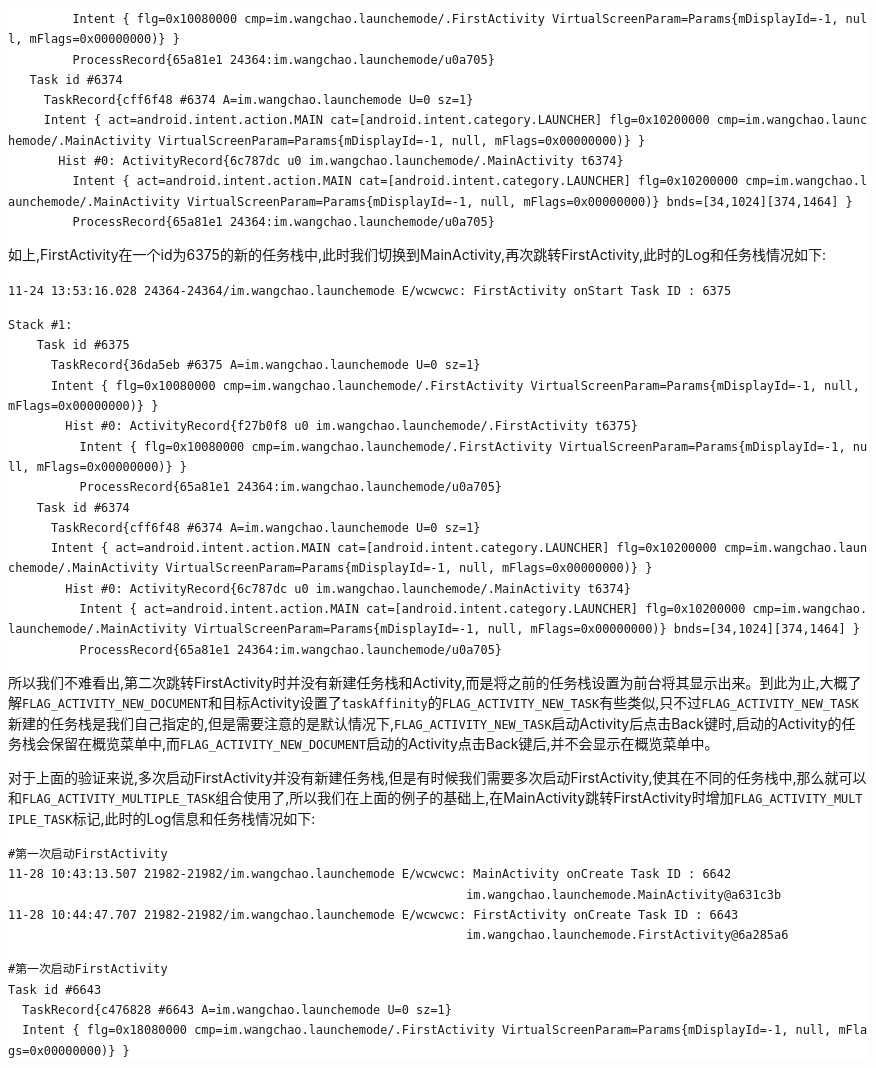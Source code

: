 ```
         Intent { flg=0x10080000 cmp=im.wangchao.launchemode/.FirstActivity VirtualScreenParam=Params{mDisplayId=-1, null, mFlags=0x00000000)} }
         ProcessRecord{65a81e1 24364:im.wangchao.launchemode/u0a705}
   Task id #6374
     TaskRecord{cff6f48 #6374 A=im.wangchao.launchemode U=0 sz=1}
     Intent { act=android.intent.action.MAIN cat=[android.intent.category.LAUNCHER] flg=0x10200000 cmp=im.wangchao.launchemode/.MainActivity VirtualScreenParam=Params{mDisplayId=-1, null, mFlags=0x00000000)} }
       Hist #0: ActivityRecord{6c787dc u0 im.wangchao.launchemode/.MainActivity t6374}
         Intent { act=android.intent.action.MAIN cat=[android.intent.category.LAUNCHER] flg=0x10200000 cmp=im.wangchao.launchemode/.MainActivity VirtualScreenParam=Params{mDisplayId=-1, null, mFlags=0x00000000)} bnds=[34,1024][374,1464] }
         ProcessRecord{65a81e1 24364:im.wangchao.launchemode/u0a705}
```
如上,FirstActivity在一个id为6375的新的任务栈中,此时我们切换到MainActivity,再次跳转FirstActivity,此时的Log和任务栈情况如下:
```
11-24 13:53:16.028 24364-24364/im.wangchao.launchemode E/wcwcwc: FirstActivity onStart Task ID : 6375
```
```
Stack #1:
    Task id #6375
      TaskRecord{36da5eb #6375 A=im.wangchao.launchemode U=0 sz=1}
      Intent { flg=0x10080000 cmp=im.wangchao.launchemode/.FirstActivity VirtualScreenParam=Params{mDisplayId=-1, null, mFlags=0x00000000)} }
        Hist #0: ActivityRecord{f27b0f8 u0 im.wangchao.launchemode/.FirstActivity t6375}
          Intent { flg=0x10080000 cmp=im.wangchao.launchemode/.FirstActivity VirtualScreenParam=Params{mDisplayId=-1, null, mFlags=0x00000000)} }
          ProcessRecord{65a81e1 24364:im.wangchao.launchemode/u0a705}
    Task id #6374
      TaskRecord{cff6f48 #6374 A=im.wangchao.launchemode U=0 sz=1}
      Intent { act=android.intent.action.MAIN cat=[android.intent.category.LAUNCHER] flg=0x10200000 cmp=im.wangchao.launchemode/.MainActivity VirtualScreenParam=Params{mDisplayId=-1, null, mFlags=0x00000000)} }
        Hist #0: ActivityRecord{6c787dc u0 im.wangchao.launchemode/.MainActivity t6374}
          Intent { act=android.intent.action.MAIN cat=[android.intent.category.LAUNCHER] flg=0x10200000 cmp=im.wangchao.launchemode/.MainActivity VirtualScreenParam=Params{mDisplayId=-1, null, mFlags=0x00000000)} bnds=[34,1024][374,1464] }
          ProcessRecord{65a81e1 24364:im.wangchao.launchemode/u0a705}
```
所以我们不难看出,第二次跳转FirstActivity时并没有新建任务栈和Activity,而是将之前的任务栈设置为前台将其显示出来。到此为止,大概了解`FLAG_ACTIVITY_NEW_DOCUMENT`和目标Activity设置了`taskAffinity`的`FLAG_ACTIVITY_NEW_TASK`有些类似,只不过`FLAG_ACTIVITY_NEW_TASK`新建的任务栈是我们自己指定的,但是需要注意的是默认情况下,`FLAG_ACTIVITY_NEW_TASK`启动Activity后点击Back键时,启动的Activity的任务栈会保留在概览菜单中,而`FLAG_ACTIVITY_NEW_DOCUMENT`启动的Activity点击Back键后,并不会显示在概览菜单中。

对于上面的验证来说,多次启动FirstActivity并没有新建任务栈,但是有时候我们需要多次启动FirstActivity,使其在不同的任务栈中,那么就可以和`FLAG_ACTIVITY_MULTIPLE_TASK`组合使用了,所以我们在上面的例子的基础上,在MainActivity跳转FirstActivity时增加`FLAG_ACTIVITY_MULTIPLE_TASK`标记,此时的Log信息和任务栈情况如下:
```
#第一次启动FirstActivity
11-28 10:43:13.507 21982-21982/im.wangchao.launchemode E/wcwcwc: MainActivity onCreate Task ID : 6642
                                                                im.wangchao.launchemode.MainActivity@a631c3b
11-28 10:44:47.707 21982-21982/im.wangchao.launchemode E/wcwcwc: FirstActivity onCreate Task ID : 6643
                                                                im.wangchao.launchemode.FirstActivity@6a285a6
```
```
#第一次启动FirstActivity
Task id #6643
  TaskRecord{c476828 #6643 A=im.wangchao.launchemode U=0 sz=1}
  Intent { flg=0x18080000 cmp=im.wangchao.launchemode/.FirstActivity VirtualScreenParam=Params{mDisplayId=-1, null, mFlags=0x00000000)} }
```

[官方文档说明]: https://developer.android.google.cn/guide/topics/manifest/activity-element.html